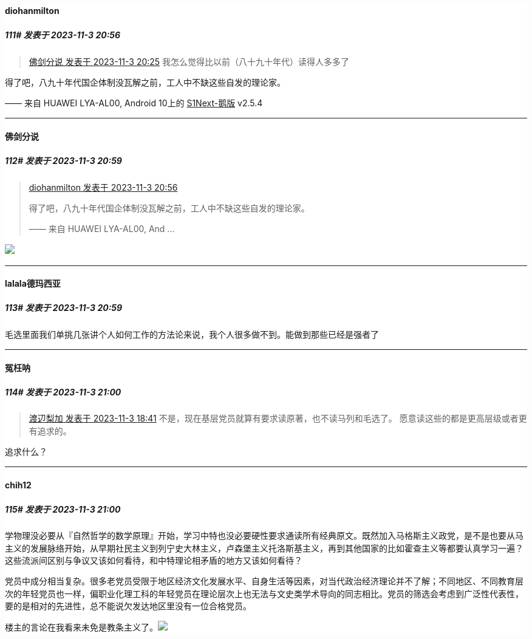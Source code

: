 ####  diohanmilton  
##### 111#       发表于 2023-11-3 20:56

<blockquote><a href="httphttps://bbs.saraba1st.com/2b/forum.php?mod=redirect&amp;goto=findpost&amp;pid=62929534&amp;ptid=2159323" target="_blank">佛剑分说 发表于 2023-11-3 20:25</a>
我怎么觉得比以前（八十九十年代）读得人多多了</blockquote>
得了吧，八九十年代国企体制没瓦解之前，工人中不缺这些自发的理论家。

—— 来自 HUAWEI LYA-AL00, Android 10上的 [S1Next-鹅版](https://github.com/ykrank/S1-Next/releases) v2.5.4

*****

####  佛剑分说  
##### 112#       发表于 2023-11-3 20:59

<blockquote><a href="httphttps://bbs.saraba1st.com/2b/forum.php?mod=redirect&amp;goto=findpost&amp;pid=62929990&amp;ptid=2159323" target="_blank">diohanmilton 发表于 2023-11-3 20:56</a>

得了吧，八九十年代国企体制没瓦解之前，工人中不缺这些自发的理论家。

—— 来自 HUAWEI LYA-AL00, And ...</blockquote>
<img src="https://static.saraba1st.com/image/smiley/face2017/003.png" referrerpolicy="no-referrer">

*****

####  lalala德玛西亚  
##### 113#       发表于 2023-11-3 20:59

毛选里面我们单挑几张讲个人如何工作的方法论来说，我个人很多做不到。能做到那些已经是强者了

*****

####  冤枉呐  
##### 114#       发表于 2023-11-3 21:00

<blockquote><a href="httphttps://bbs.saraba1st.com/2b/forum.php?mod=redirect&amp;goto=findpost&amp;pid=62928364&amp;ptid=2159323" target="_blank">渡辺梨加 发表于 2023-11-3 18:41</a>
不是，现在基层党员就算有要求读原著，也不读马列和毛选了。
愿意读这些的都是更高层级或者更有追求的。</blockquote>
追求什么？

*****

####  chih12  
##### 115#       发表于 2023-11-3 21:00

学物理没必要从『自然哲学的数学原理』开始，学习中特也没必要硬性要求通读所有经典原文。既然加入马格斯主义政党，是不是也要从马主义的发展脉络开始，从早期社民主义到列宁史大林主义，卢森堡主义托洛斯基主义，再到其他国家的比如霍查主义等都要认真学习一遍？这些流派间区别与争议又该如何看待，和中特理论相矛盾的地方又该如何看待？

党员中成分相当复杂。很多老党员受限于地区经济文化发展水平、自身生活等因素，对当代政治经济理论并不了解；不同地区、不同教育层次的年轻党员也一样，偏职业化理工科的年轻党员在理论层次上也无法与文史类学术导向的同志相比。党员的筛选会考虑到广泛性代表性，要的是相对的先进性，总不能说欠发达地区里没有一位合格党员。

楼主的言论在我看来未免是教条主义了。<img src="https://static.saraba1st.com/image/smiley/face2017/001.png" referrerpolicy="no-referrer">
